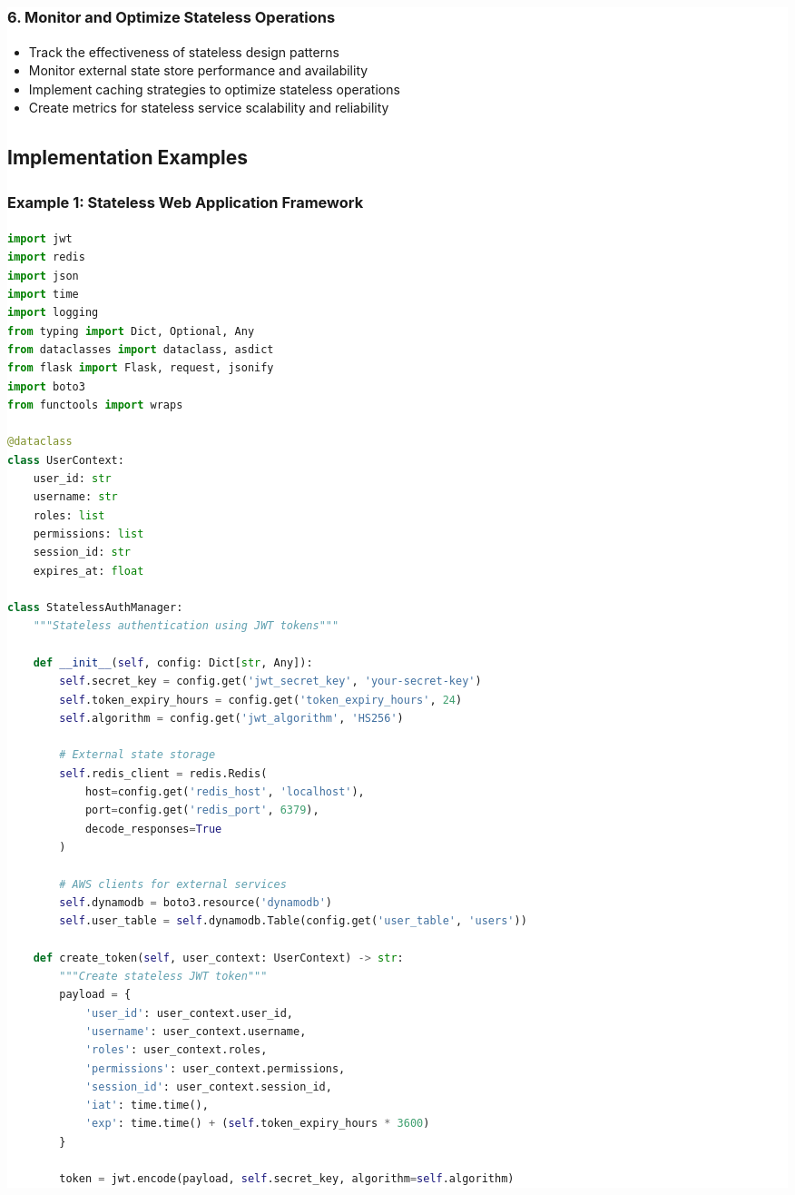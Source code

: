 ### 6. Monitor and Optimize Stateless Operations
- Track the effectiveness of stateless design patterns
- Monitor external state store performance and availability
- Implement caching strategies to optimize stateless operations
- Create metrics for stateless service scalability and reliability

## Implementation Examples

### Example 1: Stateless Web Application Framework
```python
import jwt
import redis
import json
import time
import logging
from typing import Dict, Optional, Any
from dataclasses import dataclass, asdict
from flask import Flask, request, jsonify
import boto3
from functools import wraps

@dataclass
class UserContext:
    user_id: str
    username: str
    roles: list
    permissions: list
    session_id: str
    expires_at: float

class StatelessAuthManager:
    """Stateless authentication using JWT tokens"""
    
    def __init__(self, config: Dict[str, Any]):
        self.secret_key = config.get('jwt_secret_key', 'your-secret-key')
        self.token_expiry_hours = config.get('token_expiry_hours', 24)
        self.algorithm = config.get('jwt_algorithm', 'HS256')
        
        # External state storage
        self.redis_client = redis.Redis(
            host=config.get('redis_host', 'localhost'),
            port=config.get('redis_port', 6379),
            decode_responses=True
        )
        
        # AWS clients for external services
        self.dynamodb = boto3.resource('dynamodb')
        self.user_table = self.dynamodb.Table(config.get('user_table', 'users'))
    
    def create_token(self, user_context: UserContext) -> str:
        """Create stateless JWT token"""
        payload = {
            'user_id': user_context.user_id,
            'username': user_context.username,
            'roles': user_context.roles,
            'permissions': user_context.permissions,
            'session_id': user_context.session_id,
            'iat': time.time(),
            'exp': time.time() + (self.token_expiry_hours * 3600)
        }
        
        token = jwt.encode(payload, self.secret_key, algorithm=self.algorithm)
```
